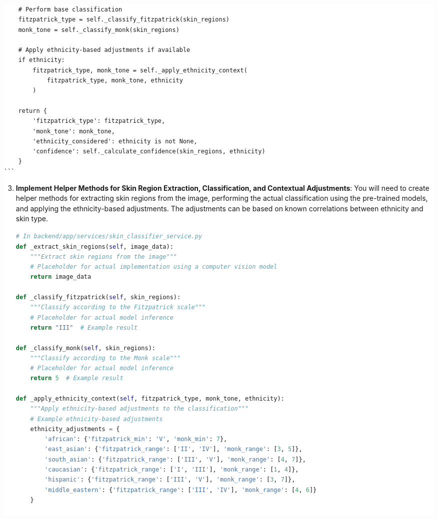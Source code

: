         # Perform base classification
        fitzpatrick_type = self._classify_fitzpatrick(skin_regions)
        monk_tone = self._classify_monk(skin_regions)
        
        # Apply ethnicity-based adjustments if available
        if ethnicity:
            fitzpatrick_type, monk_tone = self._apply_ethnicity_context(
                fitzpatrick_type, monk_tone, ethnicity
            )
        
        return {
            'fitzpatrick_type': fitzpatrick_type,
            'monk_tone': monk_tone,
            'ethnicity_considered': ethnicity is not None,
            'confidence': self._calculate_confidence(skin_regions, ethnicity)
        }
    ```

3.  **Implement Helper Methods for Skin Region Extraction, Classification, and Contextual Adjustments**: You will need to create helper methods for extracting skin regions from the image, performing the actual classification using the pre-trained models, and applying the ethnicity-based adjustments. The adjustments can be based on known correlations between ethnicity and skin type.

    ```python
    # In backend/app/services/skin_classifier_service.py
    def _extract_skin_regions(self, image_data):
        """Extract skin regions from the image"""
        # Placeholder for actual implementation using a computer vision model
        return image_data

    def _classify_fitzpatrick(self, skin_regions):
        """Classify according to the Fitzpatrick scale"""
        # Placeholder for actual model inference
        return "III"  # Example result

    def _classify_monk(self, skin_regions):
        """Classify according to the Monk scale"""
        # Placeholder for actual model inference
        return 5  # Example result

    def _apply_ethnicity_context(self, fitzpatrick_type, monk_tone, ethnicity):
        """Apply ethnicity-based adjustments to the classification"""
        # Example ethnicity-based adjustments
        ethnicity_adjustments = {
            'african': {'fitzpatrick_min': 'V', 'monk_min': 7},
            'east_asian': {'fitzpatrick_range': ['II', 'IV'], 'monk_range': [3, 5]},
            'south_asian': {'fitzpatrick_range': ['III', 'V'], 'monk_range': [4, 7]},
            'caucasian': {'fitzpatrick_range': ['I', 'III'], 'monk_range': [1, 4]},
            'hispanic': {'fitzpatrick_range': ['III', 'V'], 'monk_range': [3, 7]},
            'middle_eastern': {'fitzpatrick_range': ['III', 'IV'], 'monk_range': [4, 6]}
        }
        